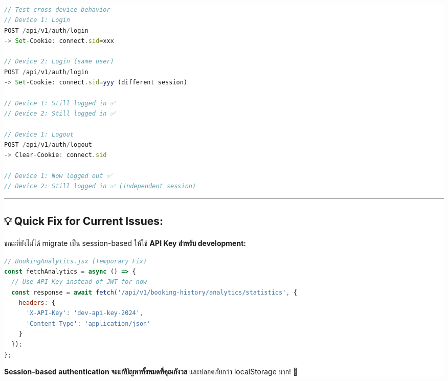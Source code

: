 ```javascript
// Test cross-device behavior
// Device 1: Login
POST /api/v1/auth/login
-> Set-Cookie: connect.sid=xxx

// Device 2: Login (same user) 
POST /api/v1/auth/login
-> Set-Cookie: connect.sid=yyy (different session)

// Device 1: Still logged in ✅
// Device 2: Still logged in ✅

// Device 1: Logout
POST /api/v1/auth/logout
-> Clear-Cookie: connect.sid

// Device 1: Now logged out ✅
// Device 2: Still logged in ✅ (independent session)
```

---

## 💡 **Quick Fix for Current Issues:**

ขณะที่ยังไม่ได้ migrate เป็น session-based ให้ใช้ **API Key สำหรับ development:**

```javascript
// BookingAnalytics.jsx (Temporary Fix)
const fetchAnalytics = async () => {
  // Use API Key instead of JWT for now
  const response = await fetch('/api/v1/booking-history/analytics/statistics', {
    headers: {
      'X-API-Key': 'dev-api-key-2024',
      'Content-Type': 'application/json'
    }
  });
};
```

**Session-based authentication จะแก้ปัญหาทั้งหมดที่คุณกังวล** และปลอดภัยกว่า localStorage มาก! 🔐